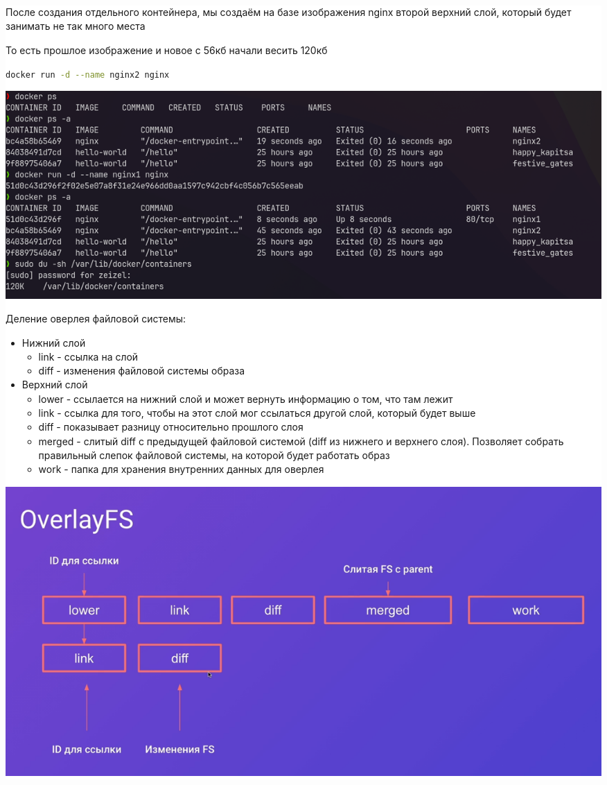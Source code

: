 После создания отдельного контейнера, мы создаём на базе изображения nginx второй верхний слой, который будет занимать не так много места

То есть прошлое изображение и новое с 56кб начали весить 120кб

```bash
docker run -d --name nginx2 nginx
```

![](_png/Pasted%20image%2020240812195039.png)

Деление оверлея файловой системы:
- Нижний слой
	- link - ссылка на слой
	- diff - изменения файловой системы образа
- Верхний слой
	- lower - ссылается на нижний слой и может вернуть информацию о том, что там лежит
	- link - ссылка для того, чтобы на этот слой мог ссылаться другой слой, который будет выше
	- diff - показывает разницу относительно прошлого слоя
	- merged - слитый diff с предыдущей файловой системой (diff из нижнего и верхнего слоя). Позволяет собрать правильный слепок файловой системы, на которой будет работать образ
	- work - папка для хранения внутренних данных для оверлея

![](_png/Pasted%20image%2020240812195407.png)

